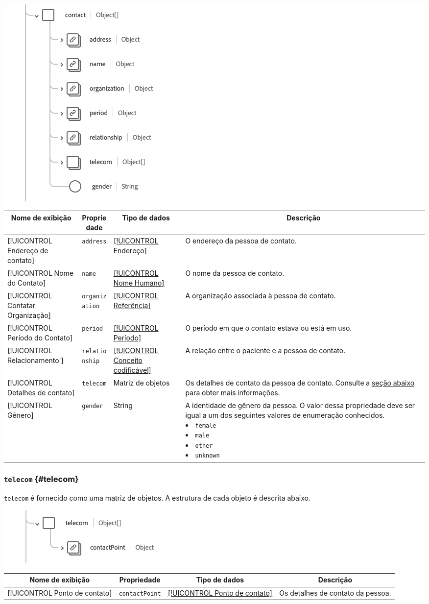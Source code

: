 ![estrutura de contato](../../../images/healthcare/field-groups/patient/contact.png)

| Nome de exibição | Propriedade | Tipo de dados | Descrição |
| --- | --- | --- | --- |
| [!UICONTROL Endereço de contato] | `address` | [[!UICONTROL Endereço]](../data-types/address.md) | O endereço da pessoa de contato. |
| [!UICONTROL Nome do Contato] | `name` | [[!UICONTROL Nome Humano]](../data-types/human-name.md) | O nome da pessoa de contato. |
| [!UICONTROL Contatar Organização] | `organization` | [[!UICONTROL Referência]](../data-types/reference.md) | A organização associada à pessoa de contato. |
| [!UICONTROL Período do Contato] | `period` | [[!UICONTROL Período]](../data-types/period.md) | O período em que o contato estava ou está em uso. |
| [!UICONTROL Relacionamento&#39;] | `relationship` | [[!UICONTROL Conceito codificável]](../data-types/codeable-concept.md) | A relação entre o paciente e a pessoa de contato. |
| [!UICONTROL Detalhes de contato] | `telecom` | Matriz de objetos | Os detalhes de contato da pessoa de contato. Consulte a [seção abaixo](#telecom) para obter mais informações. |
| [!UICONTROL Gênero] | `gender` | String | A identidade de gênero da pessoa. O valor dessa propriedade deve ser igual a um dos seguintes valores de enumeração conhecidos. <li> `female` </li> <li> `male` </li> <li> `other` </li> <li> `unknown`</li> |

### `telecom` {#telecom}

`telecom` é fornecido como uma matriz de objetos. A estrutura de cada objeto é descrita abaixo.

![estrutura de telecomunicações](../../../images/healthcare/field-groups/patient/telecom.png)

| Nome de exibição | Propriedade | Tipo de dados | Descrição |
| --- | --- | --- | --- |
| [!UICONTROL Ponto de contato] | `contactPoint` | [[!UICONTROL Ponto de contato]](../data-types/contact-point.md) | Os detalhes de contato da pessoa. |
